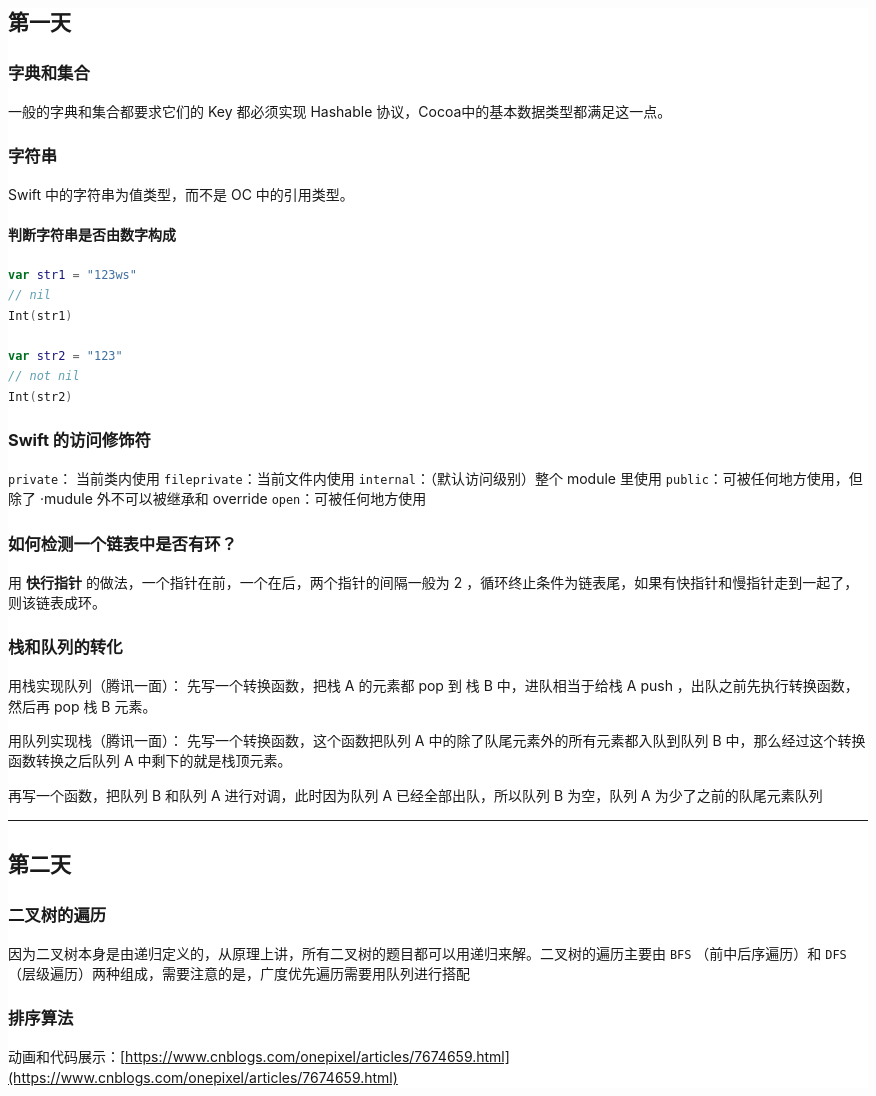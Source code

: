 ## 第一天

### 字典和集合
一般的字典和集合都要求它们的 Key 都必须实现 Hashable 协议，Cocoa中的基本数据类型都满足这一点。

### 字符串
Swift 中的字符串为值类型，而不是 OC 中的引用类型。

#### 判断字符串是否由数字构成
```Swift
var str1 = "123ws"
// nil
Int(str1)

var str2 = "123"
// not nil 
Int(str2)
```

### Swift 的访问修饰符
`private`： 当前类内使用
`fileprivate`：当前文件内使用
`internal`：（默认访问级别）整个 module 里使用
`public`：可被任何地方使用，但除了 ·mudule 外不可以被继承和 override 
`open`：可被任何地方使用

### 如何检测一个链表中是否有环？
用 **快行指针** 的做法，一个指针在前，一个在后，两个指针的间隔一般为 2 ，循环终止条件为链表尾，如果有快指针和慢指针走到一起了，则该链表成环。

### 栈和队列的转化
用栈实现队列（腾讯一面）：
先写一个转换函数，把栈 A 的元素都 pop 到 栈 B 中，进队相当于给栈 A push ，出队之前先执行转换函数，然后再 pop 栈 B 元素。

用队列实现栈（腾讯一面）：
先写一个转换函数，这个函数把队列 A 中的除了队尾元素外的所有元素都入队到队列 B 中，那么经过这个转换函数转换之后队列 A 中剩下的就是栈顶元素。

再写一个函数，把队列 B 和队列 A 进行对调，此时因为队列 A 已经全部出队，所以队列 B 为空，队列 A 为少了之前的队尾元素队列


---

## 第二天
### 二叉树的遍历
因为二叉树本身是由递归定义的，从原理上讲，所有二叉树的题目都可以用递归来解。二叉树的遍历主要由 `BFS` （前中后序遍历）和 `DFS` （层级遍历）两种组成，需要注意的是，广度优先遍历需要用队列进行搭配

### 排序算法
动画和代码展示：[https://www.cnblogs.com/onepixel/articles/7674659.html](https://www.cnblogs.com/onepixel/articles/7674659.html)
